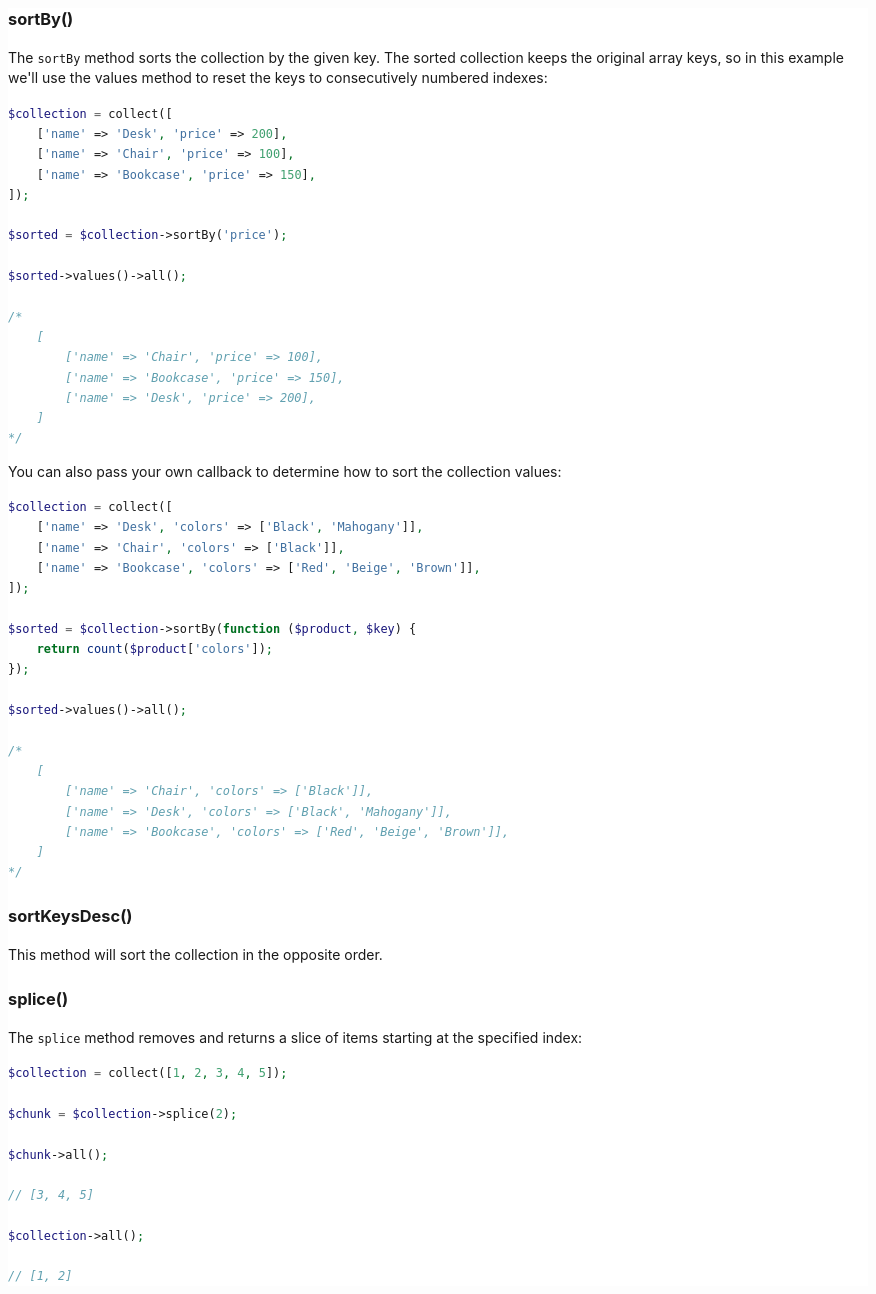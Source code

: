 ### sortBy()
The `sortBy` method sorts the collection by the given key. The sorted collection keeps the original array keys, so in this example we'll use the values method to reset the keys to consecutively numbered indexes:
```php
$collection = collect([
    ['name' => 'Desk', 'price' => 200],
    ['name' => 'Chair', 'price' => 100],
    ['name' => 'Bookcase', 'price' => 150],
]);
 
$sorted = $collection->sortBy('price');
 
$sorted->values()->all();
 
/*
    [
        ['name' => 'Chair', 'price' => 100],
        ['name' => 'Bookcase', 'price' => 150],
        ['name' => 'Desk', 'price' => 200],
    ]
*/
```
You can also pass your own callback to determine how to sort the collection values:
```php
$collection = collect([
    ['name' => 'Desk', 'colors' => ['Black', 'Mahogany']],
    ['name' => 'Chair', 'colors' => ['Black']],
    ['name' => 'Bookcase', 'colors' => ['Red', 'Beige', 'Brown']],
]);
 
$sorted = $collection->sortBy(function ($product, $key) {
    return count($product['colors']);
});
 
$sorted->values()->all();
 
/*
    [
        ['name' => 'Chair', 'colors' => ['Black']],
        ['name' => 'Desk', 'colors' => ['Black', 'Mahogany']],
        ['name' => 'Bookcase', 'colors' => ['Red', 'Beige', 'Brown']],
    ]
*/
```

### sortKeysDesc()
This method will sort the collection in the opposite order.

### splice()
The `splice` method removes and returns a slice of items starting at the specified index:
```php
$collection = collect([1, 2, 3, 4, 5]);
 
$chunk = $collection->splice(2);
 
$chunk->all();
 
// [3, 4, 5]
 
$collection->all();
 
// [1, 2]
```